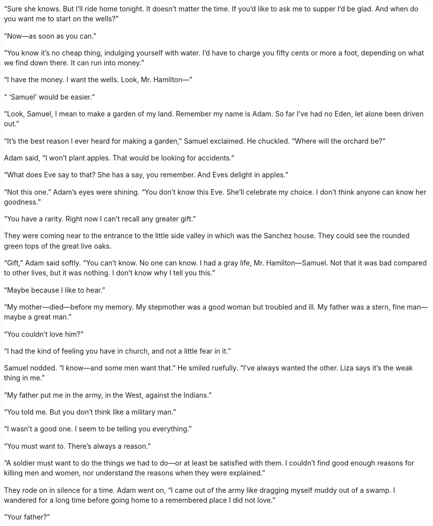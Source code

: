 “Sure she knows. But I’ll ride home tonight. It doesn’t matter the time. If you’d like to ask me to supper I’d be glad. And when do you want me to start on the wells?”

“Now—as soon as you can.”

“You know it’s no cheap thing, indulging yourself with water. I’d have to charge you fifty cents or more a foot, depending on what we find down there. It can run into money.”

“I have the money. I want the wells. Look, Mr. Hamilton—”

“ ‘Samuel’ would be easier.”

“Look, Samuel, I mean to make a garden of my land. Remember my name is Adam. So far I’ve had no Eden, let alone been driven out.”

“It’s the best reason I ever heard for making a garden,” Samuel exclaimed. He chuckled. “Where will the orchard be?”

Adam said, “I won’t plant apples. That would be looking for accidents.”

“What does Eve say to that? She has a say, you remember. And Eves delight in apples.”

“Not this one.” Adam’s eyes were shining. “You don’t know this Eve. She’ll celebrate my choice. I don’t think anyone can know her goodness.”

“You have a rarity. Right now I can’t recall any greater gift.”

They were coming near to the entrance to the little side valley in which was the Sanchez house. They could see the rounded green tops of the great live oaks.

“Gift,” Adam said softly. “You can’t know. No one can know. I had a gray life, Mr. Hamilton—Samuel. Not that it was bad compared to other lives, but it was nothing. I don’t know why I tell you this.”

“Maybe because I like to hear.”

“My mother—died—before my memory. My stepmother was a good woman but troubled and ill. My father was a stern, fine man—maybe a great man.”

“You couldn’t love him?”

“I had the kind of feeling you have in church, and not a little fear in it.”

Samuel nodded. “I know—and some men want that.” He smiled ruefully. “I’ve always wanted the other. Liza says it’s the weak thing in me.”

“My father put me in the army, in the West, against the Indians.”

“You told me. But you don’t think like a military man.”

“I wasn’t a good one. I seem to be telling you everything.”

“You must want to. There’s always a reason.”

“A soldier must want to do the things we had to do—or at least be satisfied with them. I couldn’t find good enough reasons for killing men and women, nor understand the reasons when they were explained.”

They rode on in silence for a time. Adam went on, “I came out of the army like dragging myself muddy out of a swamp. I wandered for a long time before going home to a remembered place I did not love.”

“Your father?”
